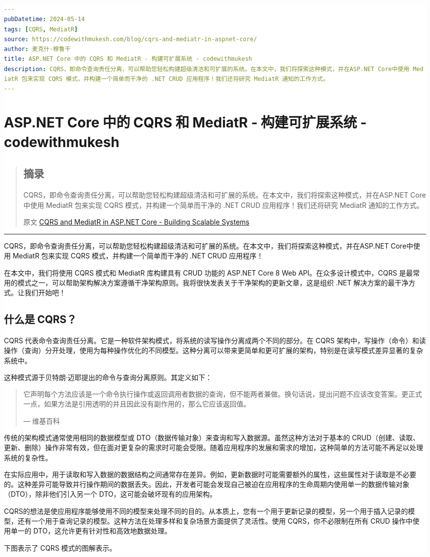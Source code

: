 ```yaml
---
pubDatetime: 2024-05-14
tags: [CQRS, MediatR]
source: https://codewithmukesh.com/blog/cqrs-and-mediatr-in-aspnet-core/
author: 麦克什·穆鲁干
title: ASP.NET Core 中的 CQRS 和 MediatR - 构建可扩展系统 - codewithmukesh
description: CQRS，即命令查询责任分离，可以帮助您轻松构建超级清洁和可扩展的系统。在本文中，我们将探索这种模式，并在ASP.NET Core中使用 MediatR 包来实现 CQRS 模式，并构建一个简单而干净的 .NET CRUD 应用程序！我们还将研究 MediatR 通知的工作方式。
---
```


# ASP.NET Core 中的 CQRS 和 MediatR - 构建可扩展系统 - codewithmukesh

> ## 摘录
>
> CQRS，即命令查询责任分离，可以帮助您轻松构建超级清洁和可扩展的系统。在本文中，我们将探索这种模式，并在ASP.NET Core中使用 MediatR 包来实现 CQRS 模式，并构建一个简单而干净的 .NET CRUD 应用程序！我们还将研究 MediatR 通知的工作方式。
>
> 原文 [CQRS and MediatR in ASP.NET Core - Building Scalable Systems](https://codewithmukesh.com/blog/cqrs-and-mediatr-in-aspnet-core/)

---

CQRS，即命令查询责任分离，可以帮助您轻松构建超级清洁和可扩展的系统。在本文中，我们将探索这种模式，并在ASP.NET Core中使用 MediatR 包来实现 CQRS 模式，并构建一个简单而干净的 .NET CRUD 应用程序！

在本文中，我们将使用 CQRS 模式和 MediatR 库构建具有 CRUD 功能的 ASP.NET Core 8 Web API。在众多设计模式中，CQRS 是最常用的模式之一，可以帮助架构解决方案遵循干净架构原则。我将很快发表关于干净架构的更新文章，这是组织 .NET 解决方案的最干净方式。让我们开始吧！

## 什么是 CQRS？

CQRS 代表命令查询责任分离。它是一种软件架构模式，将系统的读写操作分离成两个不同的部分。在 CQRS 架构中，写操作（命令）和读操作（查询）分开处理，使用为每种操作优化的不同模型。这种分离可以带来更简单和更可扩展的架构，特别是在读写模式差异显著的复杂系统中。

这种模式源于贝特朗·迈耶提出的命令与查询分离原则。其定义如下：

> 它声明每个方法应该是一个命令执行操作或返回调用者数据的查询，但不能两者兼做。换句话说，提出问题不应该改变答案。更正式一点，如果方法是引用透明的并且因此没有副作用的，那么它应该返回值。
>
> — 维基百科

传统的架构模式通常使用相同的数据模型或 DTO（数据传输对象）来查询和写入数据源。虽然这种方法对于基本的 CRUD（创建、读取、更新、删除）操作非常有效，但在面对更复杂的需求时可能会受限。随着应用程序的发展和需求的增加，这种简单的方法可能不再足以处理系统的复杂性。

在实际应用中，用于读取和写入数据的数据结构之间通常存在差异。例如，更新数据时可能需要额外的属性，这些属性对于读取是不必要的。这种差异可能导致并行操作期间的数据丢失。因此，开发者可能会发现自己被迫在应用程序的生命周期内使用单一的数据传输对象（DTO），除非他们引入另一个 DTO，这可能会破坏现有的应用架构。

CQRS的想法是使应用程序能够使用不同的模型来处理不同的目的。从本质上，您有一个用于更新记录的模型，另一个用于插入记录的模型，还有一个用于查询记录的模型。这种方法在处理多样和复杂场景方面提供了灵活性。使用 CQRS，你不必限制在所有 CRUD 操作中使用单一的 DTO，这允许更有针对性和高效地数据处理。

下图表示了 CQRS 模式的图解表示。
